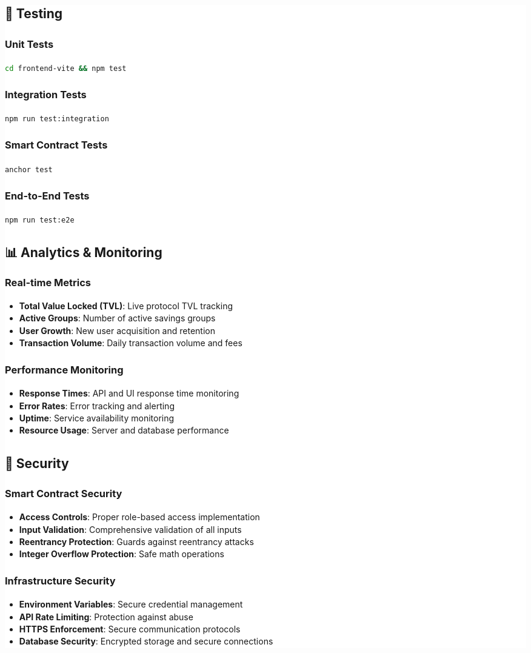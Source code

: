 ## 🧪 Testing

### Unit Tests
```bash
cd frontend-vite && npm test
```

### Integration Tests
```bash
npm run test:integration
```

### Smart Contract Tests
```bash
anchor test
```

### End-to-End Tests
```bash
npm run test:e2e
```

## 📊 Analytics & Monitoring

### Real-time Metrics
- **Total Value Locked (TVL)**: Live protocol TVL tracking
- **Active Groups**: Number of active savings groups
- **User Growth**: New user acquisition and retention
- **Transaction Volume**: Daily transaction volume and fees

### Performance Monitoring
- **Response Times**: API and UI response time monitoring
- **Error Rates**: Error tracking and alerting
- **Uptime**: Service availability monitoring
- **Resource Usage**: Server and database performance

## 🔐 Security

### Smart Contract Security
- **Access Controls**: Proper role-based access implementation
- **Input Validation**: Comprehensive validation of all inputs
- **Reentrancy Protection**: Guards against reentrancy attacks
- **Integer Overflow Protection**: Safe math operations

### Infrastructure Security
- **Environment Variables**: Secure credential management
- **API Rate Limiting**: Protection against abuse
- **HTTPS Enforcement**: Secure communication protocols
- **Database Security**: Encrypted storage and secure connections
